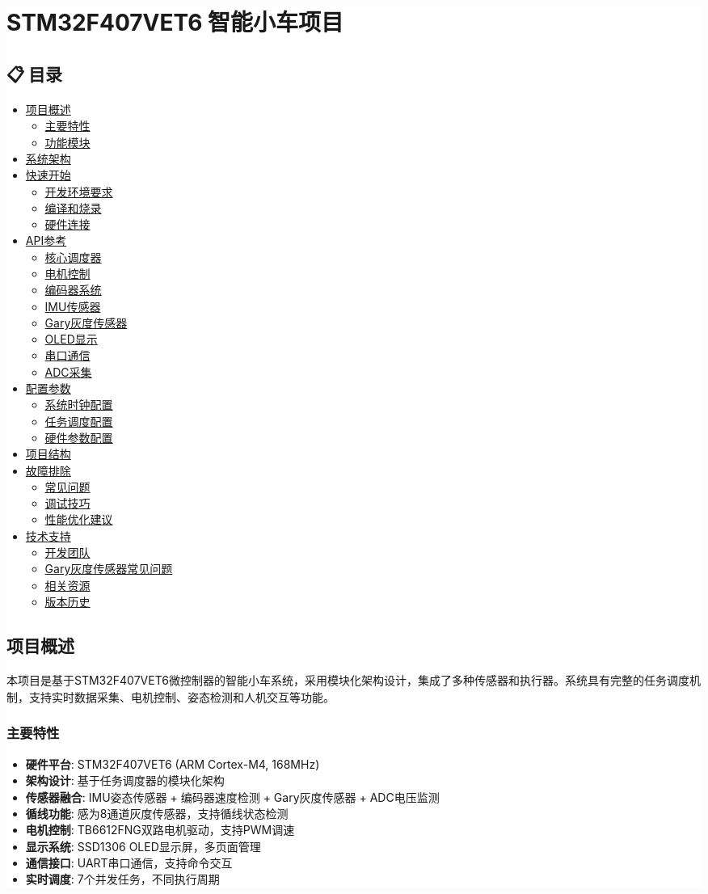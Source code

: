 # STM32F407VET6 智能小车项目

## 📋 目录

- [项目概述](#项目概述)
  - [主要特性](#主要特性)
  - [功能模块](#功能模块)
- [系统架构](#系统架构)
- [快速开始](#快速开始)
  - [开发环境要求](#开发环境要求)
  - [编译和烧录](#编译和烧录)
  - [硬件连接](#硬件连接)
- [API参考](#api参考)
  - [核心调度器](#核心调度器)
  - [电机控制](#电机控制)
  - [编码器系统](#编码器系统已优化)
  - [IMU传感器](#imu传感器)
  - [Gary灰度传感器](#gary灰度传感器)
  - [OLED显示](#oled显示)
  - [串口通信](#串口通信)
  - [ADC采集](#adc采集)
- [配置参数](#配置参数)
  - [系统时钟配置](#系统时钟配置)
  - [任务调度配置](#任务调度配置)
  - [硬件参数配置](#硬件参数配置)
- [项目结构](#项目结构)
- [故障排除](#故障排除)
  - [常见问题](#常见问题)
  - [调试技巧](#调试技巧)
  - [性能优化建议](#性能优化建议)
- [技术支持](#技术支持)
  - [开发团队](#开发团队)
  - [Gary灰度传感器常见问题](#gary灰度传感器常见问题)
  - [相关资源](#相关资源)
  - [版本历史](#版本历史)

## 项目概述

本项目是基于STM32F407VET6微控制器的智能小车系统，采用模块化架构设计，集成了多种传感器和执行器。系统具有完整的任务调度机制，支持实时数据采集、电机控制、姿态检测和人机交互等功能。

### 主要特性

- **硬件平台**: STM32F407VET6 (ARM Cortex-M4, 168MHz)
- **架构设计**: 基于任务调度器的模块化架构
- **传感器融合**: IMU姿态传感器 + 编码器速度检测 + Gary灰度传感器 + ADC电压监测
- **循线功能**: 感为8通道灰度传感器，支持循线状态检测
- **电机控制**: TB6612FNG双路电机驱动，支持PWM调速
- **显示系统**: SSD1306 OLED显示屏，多页面管理
- **通信接口**: UART串口通信，支持命令交互
- **实时调度**: 7个并发任务，不同执行周期
